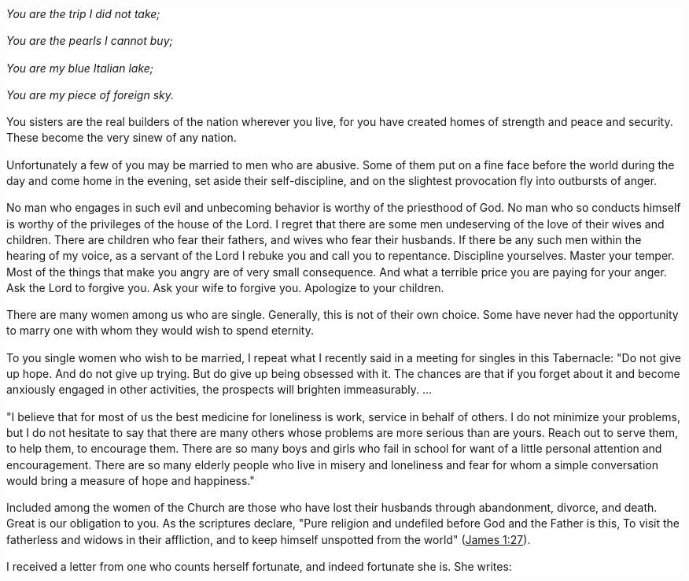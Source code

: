 _You are the trip I did not take;_

_You are the pearls I cannot buy;_

_You are my blue Italian lake;_

_You are my piece of foreign sky._

You sisters are the real builders of the nation wherever you live, for you
have created homes of strength and peace and security. These become the very
sinew of any nation.

Unfortunately a few of you may be married to men who are abusive. Some of them
put on a fine face before the world during the day and come home in the
evening, set aside their self-discipline, and on the slightest provocation fly
into outbursts of anger.

No man who engages in such evil and unbecoming behavior is worthy of the
priesthood of God. No man who so conducts himself is worthy of the privileges
of the house of the Lord. I regret that there are some men undeserving of the
love of their wives and children. There are children who fear their fathers,
and wives who fear their husbands. If there be any such men within the hearing
of my voice, as a servant of the Lord I rebuke you and call you to repentance.
Discipline yourselves. Master your temper. Most of the things that make you
angry are of very small consequence. And what a terrible price you are paying
for your anger. Ask the Lord to forgive you. Ask your wife to forgive you.
Apologize to your children.

There are many women among us who are single. Generally, this is not of their
own choice. Some have never had the opportunity to marry one with whom they
would wish to spend eternity.

To you single women who wish to be married, I repeat what I recently said in a
meeting for singles in this Tabernacle: "Do not give up hope. And do not give
up trying. But do give up being obsessed with it. The chances are that if you
forget about it and become anxiously engaged in other activities, the
prospects will brighten immeasurably. ...

"I believe that for most of us the best medicine for loneliness is work,
service in behalf of others. I do not minimize your problems, but I do not
hesitate to say that there are many others whose problems are more serious
than are yours. Reach out to serve them, to help them, to encourage them.
There are so many boys and girls who fail in school for want of a little
personal attention and encouragement. There are so many elderly people who
live in misery and loneliness and fear for whom a simple conversation would
bring a measure of hope and happiness."

Included among the women of the Church are those who have lost their husbands
through abandonment, divorce, and death. Great is our obligation to you. As
the scriptures declare, "Pure religion and undefiled before God and the Father
is this, To visit the fatherless and widows in their affliction, and to keep
himself unspotted from the world" ([James
1:27](https://www.lds.org/scriptures/nt/james/1.27?lang=eng#26)).

I received a letter from one who counts herself fortunate, and indeed
fortunate she is. She writes:
